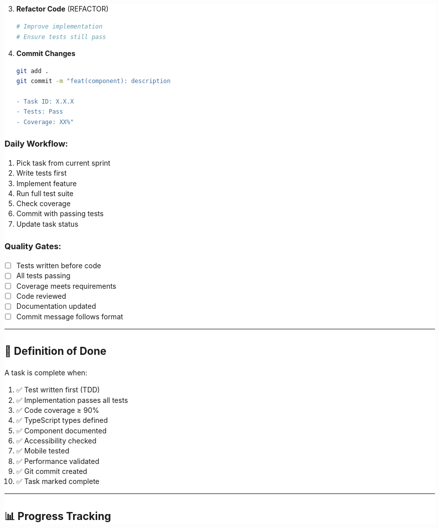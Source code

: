 3. **Refactor Code** (REFACTOR)
   ```bash
   # Improve implementation
   # Ensure tests still pass
   ```

4. **Commit Changes**
   ```bash
   git add .
   git commit -m "feat(component): description

   - Task ID: X.X.X
   - Tests: Pass
   - Coverage: XX%"
   ```

### Daily Workflow:
1. Pick task from current sprint
2. Write tests first
3. Implement feature
4. Run full test suite
5. Check coverage
6. Commit with passing tests
7. Update task status

### Quality Gates:
- [ ] Tests written before code
- [ ] All tests passing
- [ ] Coverage meets requirements
- [ ] Code reviewed
- [ ] Documentation updated
- [ ] Commit message follows format

---

## 🎯 Definition of Done

A task is complete when:
1. ✅ Test written first (TDD)
2. ✅ Implementation passes all tests
3. ✅ Code coverage ≥ 90%
4. ✅ TypeScript types defined
5. ✅ Component documented
6. ✅ Accessibility checked
7. ✅ Mobile tested
8. ✅ Performance validated
9. ✅ Git commit created
10. ✅ Task marked complete

---

## 📊 Progress Tracking
